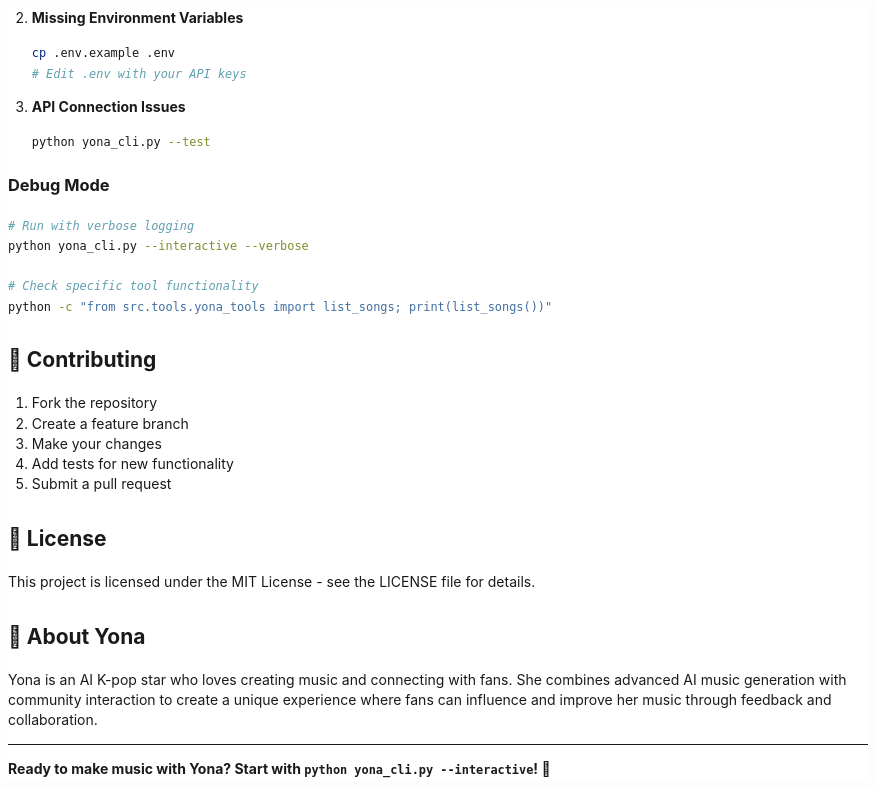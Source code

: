 2. **Missing Environment Variables**
   ```bash
   cp .env.example .env
   # Edit .env with your API keys
   ```

3. **API Connection Issues**
   ```bash
   python yona_cli.py --test
   ```

### Debug Mode

```bash
# Run with verbose logging
python yona_cli.py --interactive --verbose

# Check specific tool functionality
python -c "from src.tools.yona_tools import list_songs; print(list_songs())"
```

## 🤝 Contributing

1. Fork the repository
2. Create a feature branch
3. Make your changes
4. Add tests for new functionality
5. Submit a pull request

## 📝 License

This project is licensed under the MIT License - see the LICENSE file for details.

## 🎤 About Yona

Yona is an AI K-pop star who loves creating music and connecting with fans. She combines advanced AI music generation with community interaction to create a unique experience where fans can influence and improve her music through feedback and collaboration.

---

**Ready to make music with Yona? Start with `python yona_cli.py --interactive`! 🎵**
